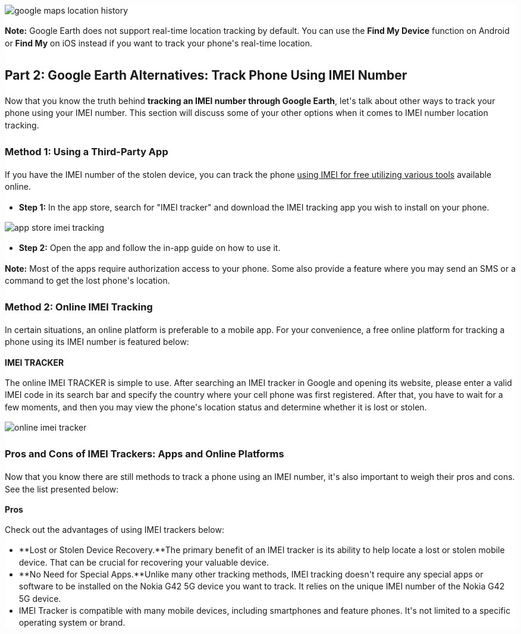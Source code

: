 ![google maps location history](https://images.wondershare.com/drfone/article/2023/09/track-imei-number-through-google-earth-05.jpg)

**Note:** Google Earth does not support real-time location tracking by default. You can use the **Find My Device** function on Android or **Find My** on iOS instead if you want to track your phone's real-time location.

## Part 2: Google Earth Alternatives: Track Phone Using IMEI Number

Now that you know the truth behind **tracking an IMEI number through Google Earth**, let's talk about other ways to track your phone using your IMEI number. This section will discuss some of your other options when it comes to IMEI number location tracking.

### Method 1: Using a Third-Party App

If you have the IMEI number of the stolen device, you can track the phone [using IMEI for free utilizing various tools](https://drfone.wondershare.com/unlock/imei-check-iphone.html) available online.

- **Step 1:** In the app store, search for "IMEI tracker" and download the IMEI tracking app you wish to install on your phone.

![app store imei tracking](https://images.wondershare.com/drfone/article/2023/09/track-imei-number-through-google-earth-06.jpg)

- **Step 2:** Open the app and follow the in-app guide on how to use it.

**Note:** Most of the apps require authorization access to your phone. Some also provide a feature where you may send an SMS or a command to get the lost phone's location.

### Method 2: Online IMEI Tracking

In certain situations, an online platform is preferable to a mobile app. For your convenience, a free online platform for tracking a phone using its IMEI number is featured below:

**IMEI TRACKER**

The online IMEI TRACKER is simple to use. After searching an IMEI tracker in Google and opening its website, please enter a valid IMEI code in its search bar and specify the country where your cell phone was first registered. After that, you have to wait for a few moments, and then you may view the phone's location status and determine whether it is lost or stolen.

![online imei tracker](https://images.wondershare.com/drfone/article/2023/09/track-imei-number-through-google-earth-07.jpg)

### Pros and Cons of IMEI Trackers: Apps and Online Platforms

Now that you know there are still methods to track a phone using an IMEI number, it's also important to weigh their pros and cons. See the list presented below:

**Pros**

Check out the advantages of using IMEI trackers below:

- **Lost or Stolen Device Recovery.**The primary benefit of an IMEI tracker is its ability to help locate a lost or stolen mobile device. That can be crucial for recovering your valuable device.
- **No Need for Special Apps.**Unlike many other tracking methods, IMEI tracking doesn't require any special apps or software to be installed on the Nokia G42 5G device you want to track. It relies on the unique IMEI number of the Nokia G42 5G device.
- IMEI Tracker is compatible with many mobile devices, including smartphones and feature phones. It's not limited to a specific operating system or brand.
